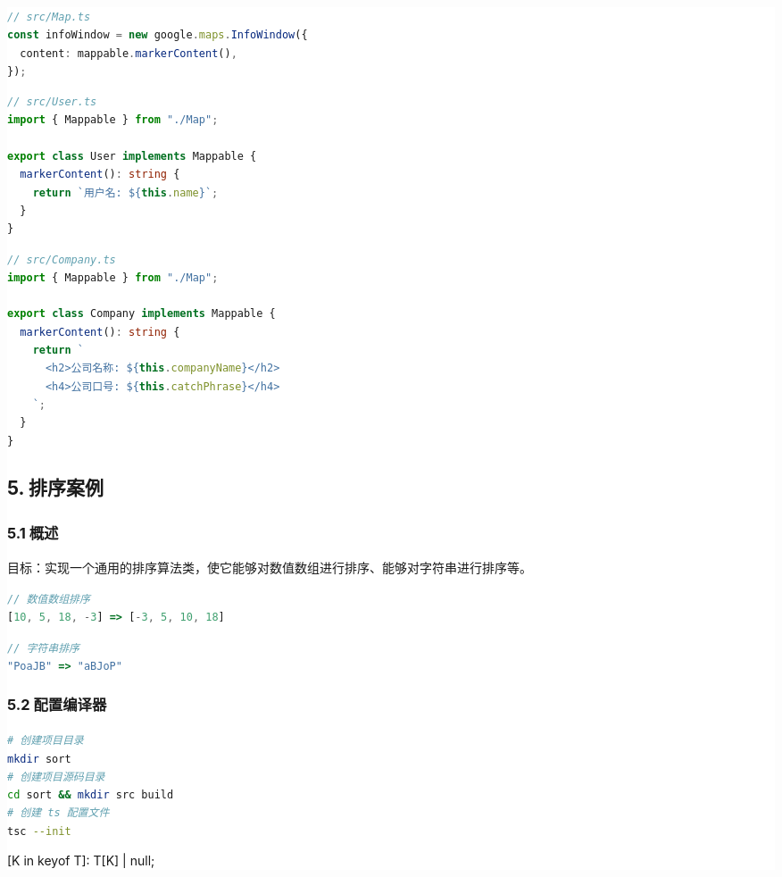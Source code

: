 ```typescript
// src/Map.ts
const infoWindow = new google.maps.InfoWindow({
  content: mappable.markerContent(),
});
```

```typescript
// src/User.ts
import { Mappable } from "./Map";

export class User implements Mappable {
  markerContent(): string {
    return `用户名: ${this.name}`;
  }
}
```

```typescript
// src/Company.ts
import { Mappable } from "./Map";

export class Company implements Mappable {
  markerContent(): string {
    return `
      <h2>公司名称: ${this.companyName}</h2>
      <h4>公司口号: ${this.catchPhrase}</h4>
    `;
  }
}
```

## 5. 排序案例

### 5.1 概述

目标：实现一个通用的排序算法类，使它能够对数值数组进行排序、能够对字符串进行排序等。

```typescript
// 数值数组排序
[10, 5, 18, -3] => [-3, 5, 10, 18]
```

```typescript
// 字符串排序
"PoaJB" => "aBJoP"
```

### 5.2 配置编译器

```bash
# 创建项目目录
mkdir sort
# 创建项目源码目录
cd sort && mkdir src build
# 创建 ts 配置文件
tsc --init
```


  [seatNumber: string]: string;
  [K in keyof T]: T[K] | null;